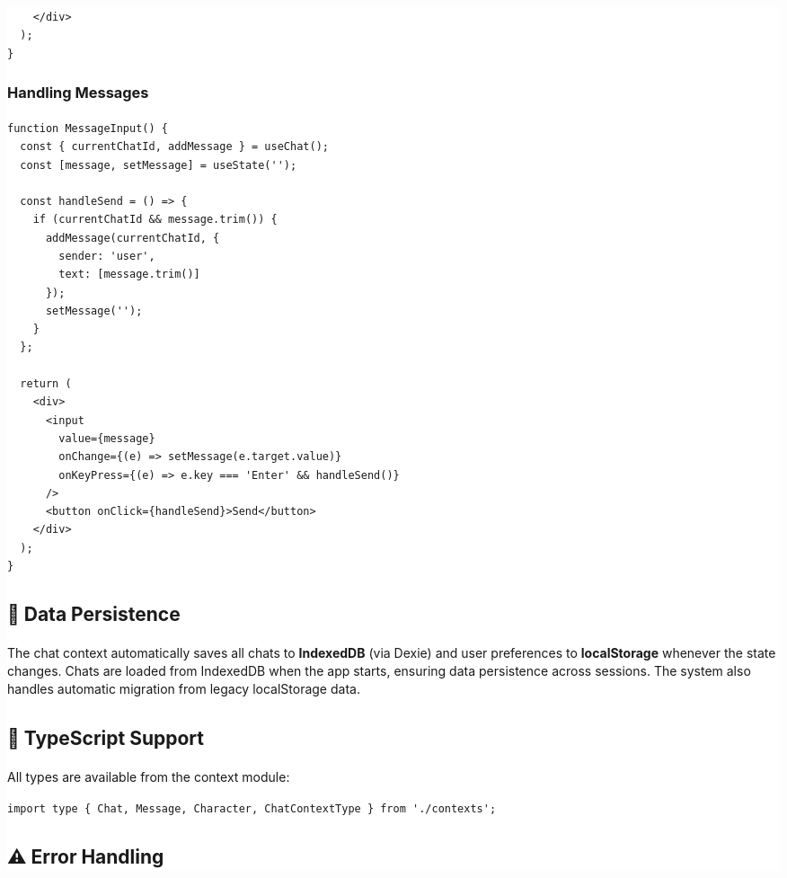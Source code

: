 ```tsx
    </div>
  );
}
```

### Handling Messages

```tsx
function MessageInput() {
  const { currentChatId, addMessage } = useChat();
  const [message, setMessage] = useState('');

  const handleSend = () => {
    if (currentChatId && message.trim()) {
      addMessage(currentChatId, {
        sender: 'user',
        text: [message.trim()]
      });
      setMessage('');
    }
  };

  return (
    <div>
      <input 
        value={message}
        onChange={(e) => setMessage(e.target.value)}
        onKeyPress={(e) => e.key === 'Enter' && handleSend()}
      />
      <button onClick={handleSend}>Send</button>
    </div>
  );
}
```

## 💾 Data Persistence

The chat context automatically saves all chats to **IndexedDB** (via Dexie) and user preferences to **localStorage** whenever the state changes. Chats are loaded from IndexedDB when the app starts, ensuring data persistence across sessions. The system also handles automatic migration from legacy localStorage data.

## 🎯 TypeScript Support

All types are available from the context module:

```tsx
import type { Chat, Message, Character, ChatContextType } from './contexts';
```

## ⚠️ Error Handling
